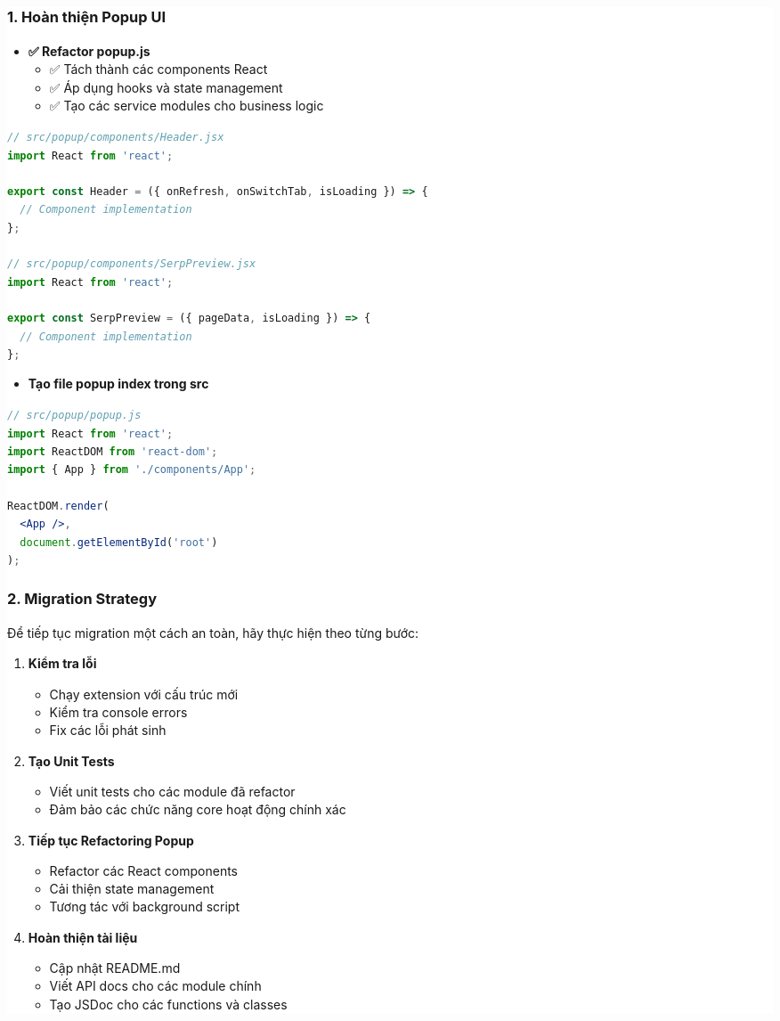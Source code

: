 ### 1. Hoàn thiện Popup UI

- **✅ Refactor popup.js**
  - ✅ Tách thành các components React
  - ✅ Áp dụng hooks và state management
  - ✅ Tạo các service modules cho business logic

```jsx
// src/popup/components/Header.jsx
import React from 'react';

export const Header = ({ onRefresh, onSwitchTab, isLoading }) => {
  // Component implementation
};

// src/popup/components/SerpPreview.jsx
import React from 'react';

export const SerpPreview = ({ pageData, isLoading }) => {
  // Component implementation
};
```

- **Tạo file popup index trong src**
```jsx
// src/popup/popup.js
import React from 'react';
import ReactDOM from 'react-dom';
import { App } from './components/App';

ReactDOM.render(
  <App />,
  document.getElementById('root')
);
```

### 2. Migration Strategy

Để tiếp tục migration một cách an toàn, hãy thực hiện theo từng bước:

1. **Kiểm tra lỗi**
   - Chạy extension với cấu trúc mới
   - Kiểm tra console errors
   - Fix các lỗi phát sinh

2. **Tạo Unit Tests**
   - Viết unit tests cho các module đã refactor
   - Đảm bảo các chức năng core hoạt động chính xác

3. **Tiếp tục Refactoring Popup**
   - Refactor các React components
   - Cải thiện state management
   - Tương tác với background script

4. **Hoàn thiện tài liệu**
   - Cập nhật README.md
   - Viết API docs cho các module chính
   - Tạo JSDoc cho các functions và classes
